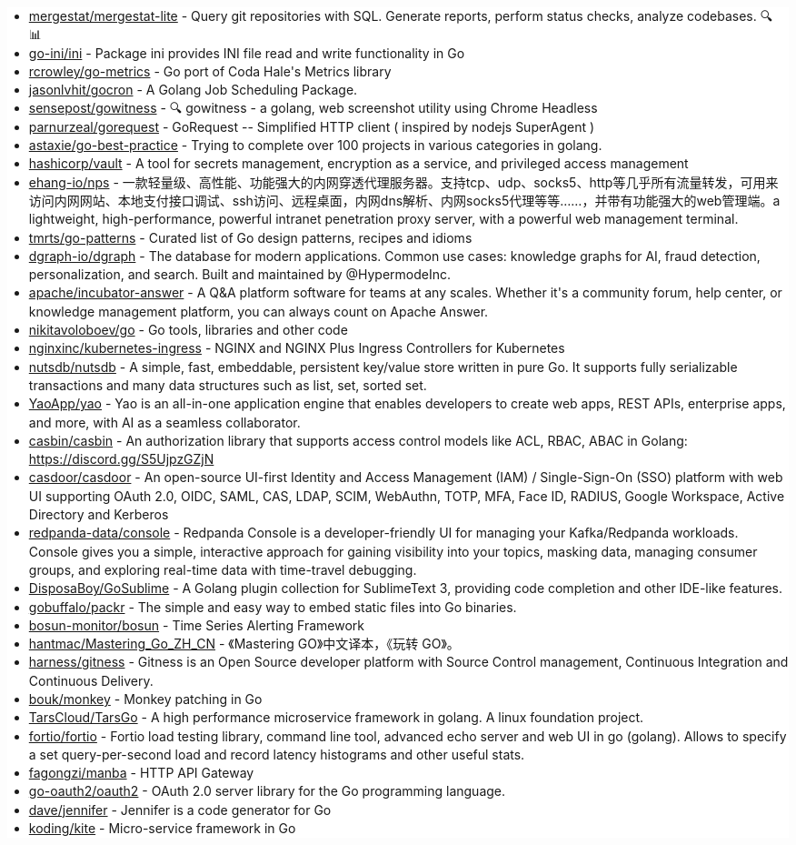 * [mergestat/mergestat-lite](https://github.com/mergestat/mergestat-lite) - Query git repositories with SQL. Generate reports, perform status checks, analyze codebases. 🔍 📊
* [go-ini/ini](https://github.com/go-ini/ini) - Package ini provides INI file read and write functionality in Go
* [rcrowley/go-metrics](https://github.com/rcrowley/go-metrics) - Go port of Coda Hale's Metrics library
* [jasonlvhit/gocron](https://github.com/jasonlvhit/gocron) - A Golang Job Scheduling Package.
* [sensepost/gowitness](https://github.com/sensepost/gowitness) - 🔍 gowitness - a golang, web screenshot utility using Chrome Headless
* [parnurzeal/gorequest](https://github.com/parnurzeal/gorequest) - GoRequest -- Simplified HTTP client ( inspired by nodejs SuperAgent )
* [astaxie/go-best-practice](https://github.com/astaxie/go-best-practice) - Trying to complete over 100 projects in various categories in golang.
* [hashicorp/vault](https://github.com/hashicorp/vault) - A tool for secrets management, encryption as a service, and privileged access management
* [ehang-io/nps](https://github.com/ehang-io/nps) - 一款轻量级、高性能、功能强大的内网穿透代理服务器。支持tcp、udp、socks5、http等几乎所有流量转发，可用来访问内网网站、本地支付接口调试、ssh访问、远程桌面，内网dns解析、内网socks5代理等等……，并带有功能强大的web管理端。a lightweight, high-performance, powerful intranet penetration proxy server, with a powerful web management terminal.
* [tmrts/go-patterns](https://github.com/tmrts/go-patterns) - Curated list of Go design patterns, recipes and idioms
* [dgraph-io/dgraph](https://github.com/dgraph-io/dgraph) - The database for modern applications. Common use cases: knowledge graphs for AI, fraud detection, personalization, and search. Built and maintained by @HypermodeInc.
* [apache/incubator-answer](https://github.com/apache/incubator-answer) - A Q&A platform software for teams at any scales. Whether it's a community forum, help center, or knowledge management platform, you can always count on Apache Answer.
* [nikitavoloboev/go](https://github.com/nikitavoloboev/go) - Go tools, libraries and other code
* [nginxinc/kubernetes-ingress](https://github.com/nginxinc/kubernetes-ingress) - NGINX and  NGINX Plus Ingress Controllers for Kubernetes
* [nutsdb/nutsdb](https://github.com/nutsdb/nutsdb) - A simple, fast, embeddable, persistent key/value store written in pure Go. It supports fully serializable transactions and many data structures such as  list, set, sorted set.
* [YaoApp/yao](https://github.com/YaoApp/yao) - Yao is an all-in-one application engine that enables developers to create web apps, REST APIs, enterprise apps, and more, with AI as a seamless collaborator.
* [casbin/casbin](https://github.com/casbin/casbin) - An authorization library that supports access control models like ACL, RBAC, ABAC in Golang: https://discord.gg/S5UjpzGZjN
* [casdoor/casdoor](https://github.com/casdoor/casdoor) - An open-source UI-first Identity and Access Management (IAM) / Single-Sign-On (SSO) platform with web UI supporting OAuth 2.0, OIDC, SAML, CAS, LDAP, SCIM, WebAuthn, TOTP, MFA, Face ID, RADIUS, Google Workspace, Active Directory and Kerberos
* [redpanda-data/console](https://github.com/redpanda-data/console) - Redpanda Console is a developer-friendly UI for managing your Kafka/Redpanda workloads. Console gives you a simple, interactive approach for gaining visibility into your topics, masking data, managing consumer groups, and exploring real-time data with time-travel debugging.
* [DisposaBoy/GoSublime](https://github.com/DisposaBoy/GoSublime) - A Golang plugin collection for SublimeText 3, providing code completion and other IDE-like features.
* [gobuffalo/packr](https://github.com/gobuffalo/packr) - The simple and easy way to embed static files into Go binaries.
* [bosun-monitor/bosun](https://github.com/bosun-monitor/bosun) - Time Series Alerting Framework
* [hantmac/Mastering_Go_ZH_CN](https://github.com/hantmac/Mastering_Go_ZH_CN) - 《Mastering GO》中文译本，《玩转 GO》。
* [harness/gitness](https://github.com/harness/gitness) - Gitness is an Open Source developer platform with Source Control management, Continuous Integration and Continuous Delivery.
* [bouk/monkey](https://github.com/bouk/monkey) - Monkey patching in Go
* [TarsCloud/TarsGo](https://github.com/TarsCloud/TarsGo) - A  high performance microservice  framework  in golang. A linux foundation project.
* [fortio/fortio](https://github.com/fortio/fortio) - Fortio load testing library, command line tool, advanced echo server and web UI in go (golang). Allows to specify a set query-per-second load and record latency histograms and other useful stats.
* [fagongzi/manba](https://github.com/fagongzi/manba) - HTTP API Gateway
* [go-oauth2/oauth2](https://github.com/go-oauth2/oauth2) - OAuth 2.0 server library for the Go programming language.
* [dave/jennifer](https://github.com/dave/jennifer) - Jennifer is a code generator for Go
* [koding/kite](https://github.com/koding/kite) - Micro-service framework in Go
